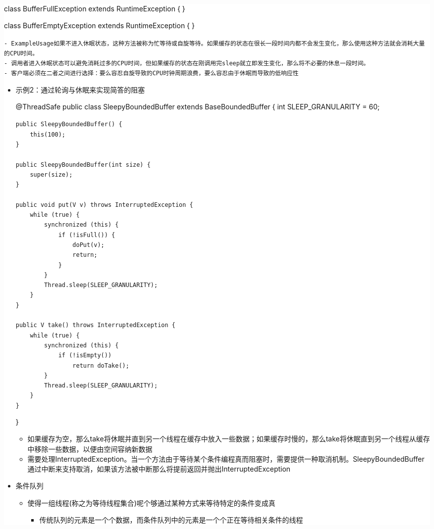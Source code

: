   class BufferFullException extends RuntimeException {
  }
  
  class BufferEmptyException extends RuntimeException {
  }

	- ExampleUsage如果不进入休眠状态，这种方法被称为忙等待或自旋等待。如果缓存的状态在很长一段时间内都不会发生变化，那么使用这种方法就会消耗大量的CPU时间。
	- 调用者进入休眠状态可以避免消耗过多的CPU时间，但如果缓存的状态在刚调用完sleep就立即发生变化，那么将不必要的休息一段时间。
	- 客户端必须在二者之间进行选择：要么容忍自旋导致的CPU时钟周期浪费，要么容忍由于休眠而导致的低响应性

- 示例2：通过轮询与休眠来实现简答的阻塞

  @ThreadSafe
  public class SleepyBoundedBuffer <V> extends BaseBoundedBuffer<V> {
      int SLEEP_GRANULARITY = 60;
  
      public SleepyBoundedBuffer() {
          this(100);
      }
  
      public SleepyBoundedBuffer(int size) {
          super(size);
      }
  
      public void put(V v) throws InterruptedException {
          while (true) {
              synchronized (this) {
                  if (!isFull()) {
                      doPut(v);
                      return;
                  }
              }
              Thread.sleep(SLEEP_GRANULARITY);
          }
      }
  
      public V take() throws InterruptedException {
          while (true) {
              synchronized (this) {
                  if (!isEmpty())
                      return doTake();
              }
              Thread.sleep(SLEEP_GRANULARITY);
          }
      }
  }

	- 如果缓存为空，那么take将休眠并直到另一个线程在缓存中放入一些数据；如果缓存时慢的，那么take将休眠直到另一个线程从缓存中移除一些数据，以便由空间容纳新数据
	- 需要处理InterruptedException。当一个方法由于等待某个条件编程真而阻塞时，需要提供一种取消机制。SleepyBoundedBuffer通过中断来支持取消，如果该方法被中断那么将提前返回并抛出InterruptedException

- 条件队列

	- 使得一组线程(称之为等待线程集合)呢个够通过某种方式来等待特定的条件变成真

		- 传统队列的元素是一个个数据，而条件队列中的元素是一个个正在等待相关条件的线程
